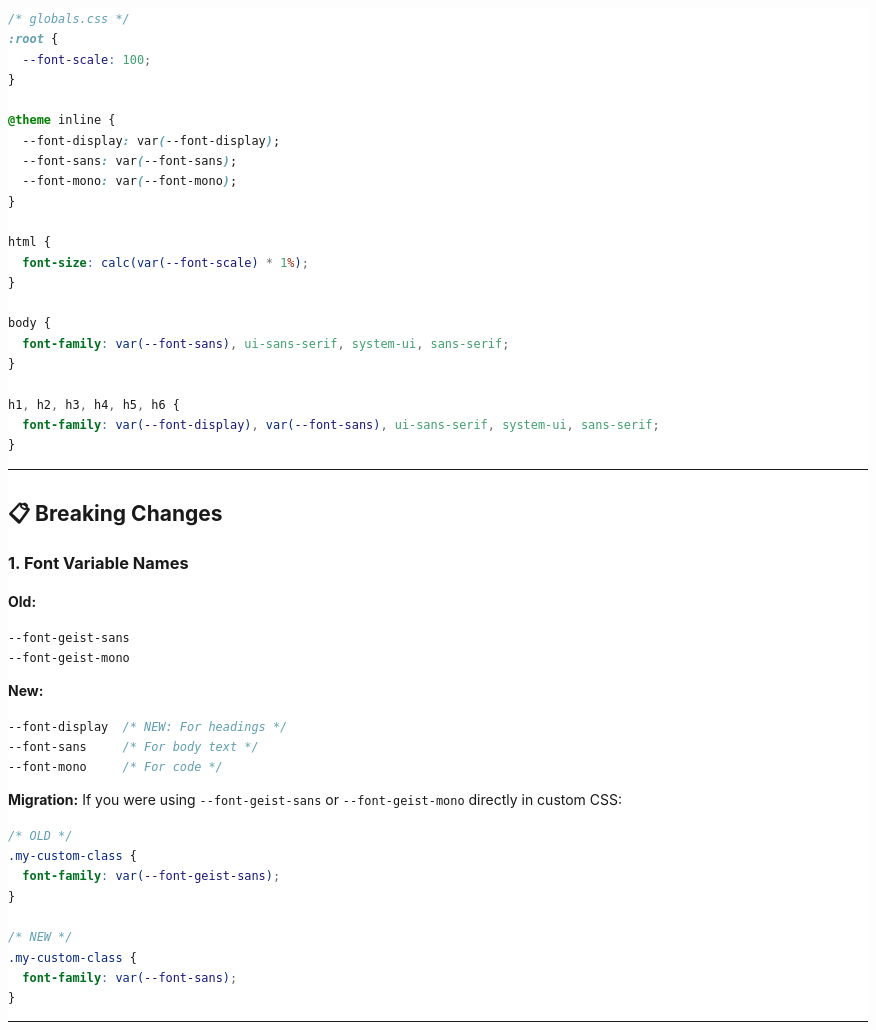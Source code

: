 ```css
/* globals.css */
:root {
  --font-scale: 100;
}

@theme inline {
  --font-display: var(--font-display);
  --font-sans: var(--font-sans);
  --font-mono: var(--font-mono);
}

html {
  font-size: calc(var(--font-scale) * 1%);
}

body {
  font-family: var(--font-sans), ui-sans-serif, system-ui, sans-serif;
}

h1, h2, h3, h4, h5, h6 {
  font-family: var(--font-display), var(--font-sans), ui-sans-serif, system-ui, sans-serif;
}
```

---

## 📋 Breaking Changes

### 1. Font Variable Names

**Old:**
```css
--font-geist-sans
--font-geist-mono
```

**New:**
```css
--font-display  /* NEW: For headings */
--font-sans     /* For body text */
--font-mono     /* For code */
```

**Migration:**
If you were using `--font-geist-sans` or `--font-geist-mono` directly in custom CSS:

```css
/* OLD */
.my-custom-class {
  font-family: var(--font-geist-sans);
}

/* NEW */
.my-custom-class {
  font-family: var(--font-sans);
}
```

---